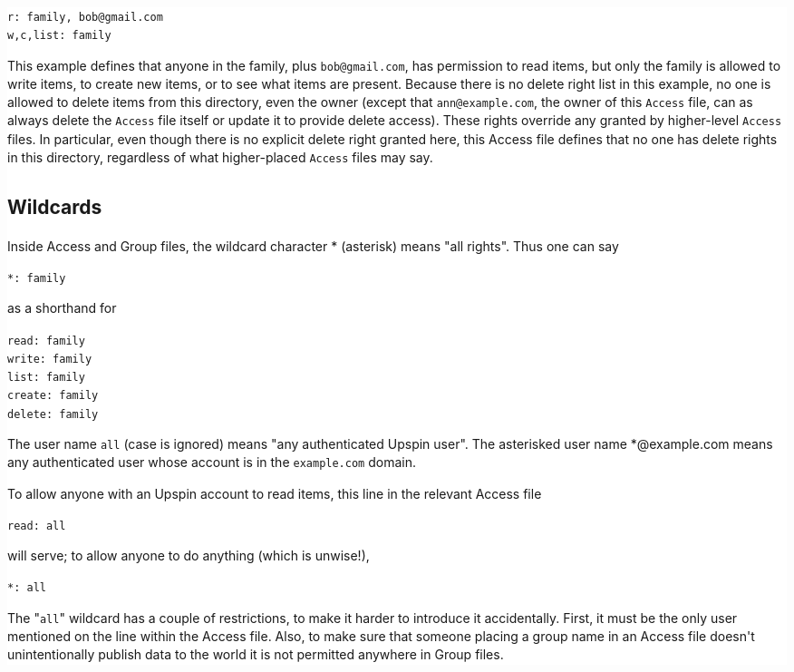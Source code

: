 ```
r: family, bob@gmail.com
w,c,list: family
```

This example defines that anyone in the family, plus `bob@gmail.com`, has
permission to read items, but only the family is allowed to write items, to
create new items, or to see what items are present.
Because there is no delete right list in this example, no one is allowed to
delete items from this directory, even the owner (except that
`ann@example.com`, the owner of this `Access` file, can as always delete the
`Access` file itself or update it to provide delete access).
These rights override any granted by higher-level `Access` files.
In particular, even though there is no explicit delete right granted here, this
Access file defines that no one has delete rights in this directory, regardless
of what higher-placed `Access` files may say.

## Wildcards

Inside Access and Group files, the wildcard character * (asterisk) means "all
rights".
Thus one can say

```
*: family
```

as a shorthand for

```
read: family
write: family
list: family
create: family
delete: family
```

The user name `all` (case is ignored) means "any authenticated Upspin user".
The asterisked user name *@example.com means any authenticated user whose
account is in the `example.com` domain.

To allow anyone with an Upspin account to read items, this line in the relevant
Access file

```
read: all
```

will serve; to allow anyone to do anything (which is unwise!),

```
*: all
```

The "`all`" wildcard has a couple of restrictions, to make it harder to
introduce it accidentally.
First, it must be the only user mentioned on the line within the Access file.
Also, to make sure that someone placing a group name in an Access file doesn't
unintentionally publish data to the world it is not permitted anywhere in Group
files.
